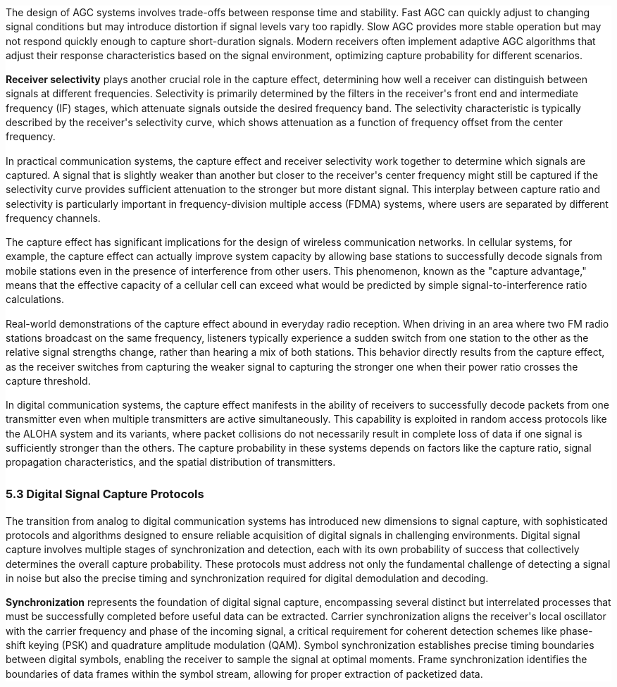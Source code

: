 The design of AGC systems involves trade-offs between response time and stability. Fast AGC can quickly adjust to changing signal conditions but may introduce distortion if signal levels vary too rapidly. Slow AGC provides more stable operation but may not respond quickly enough to capture short-duration signals. Modern receivers often implement adaptive AGC algorithms that adjust their response characteristics based on the signal environment, optimizing capture probability for different scenarios.

**Receiver selectivity** plays another crucial role in the capture effect, determining how well a receiver can distinguish between signals at different frequencies. Selectivity is primarily determined by the filters in the receiver's front end and intermediate frequency (IF) stages, which attenuate signals outside the desired frequency band. The selectivity characteristic is typically described by the receiver's selectivity curve, which shows attenuation as a function of frequency offset from the center frequency.

In practical communication systems, the capture effect and receiver selectivity work together to determine which signals are captured. A signal that is slightly weaker than another but closer to the receiver's center frequency might still be captured if the selectivity curve provides sufficient attenuation to the stronger but more distant signal. This interplay between capture ratio and selectivity is particularly important in frequency-division multiple access (FDMA) systems, where users are separated by different frequency channels.

The capture effect has significant implications for the design of wireless communication networks. In cellular systems, for example, the capture effect can actually improve system capacity by allowing base stations to successfully decode signals from mobile stations even in the presence of interference from other users. This phenomenon, known as the "capture advantage," means that the effective capacity of a cellular cell can exceed what would be predicted by simple signal-to-interference ratio calculations.

Real-world demonstrations of the capture effect abound in everyday radio reception. When driving in an area where two FM radio stations broadcast on the same frequency, listeners typically experience a sudden switch from one station to the other as the relative signal strengths change, rather than hearing a mix of both stations. This behavior directly results from the capture effect, as the receiver switches from capturing the weaker signal to capturing the stronger one when their power ratio crosses the capture threshold.

In digital communication systems, the capture effect manifests in the ability of receivers to successfully decode packets from one transmitter even when multiple transmitters are active simultaneously. This capability is exploited in random access protocols like the ALOHA system and its variants, where packet collisions do not necessarily result in complete loss of data if one signal is sufficiently stronger than the others. The capture probability in these systems depends on factors like the capture ratio, signal propagation characteristics, and the spatial distribution of transmitters.

### 5.3 Digital Signal Capture Protocols

The transition from analog to digital communication systems has introduced new dimensions to signal capture, with sophisticated protocols and algorithms designed to ensure reliable acquisition of digital signals in challenging environments. Digital signal capture involves multiple stages of synchronization and detection, each with its own probability of success that collectively determines the overall capture probability. These protocols must address not only the fundamental challenge of detecting a signal in noise but also the precise timing and synchronization required for digital demodulation and decoding.

**Synchronization** represents the foundation of digital signal capture, encompassing several distinct but interrelated processes that must be successfully completed before useful data can be extracted. Carrier synchronization aligns the receiver's local oscillator with the carrier frequency and phase of the incoming signal, a critical requirement for coherent detection schemes like phase-shift keying (PSK) and quadrature amplitude modulation (QAM). Symbol synchronization establishes precise timing boundaries between digital symbols, enabling the receiver to sample the signal at optimal moments. Frame synchronization identifies the boundaries of data frames within the symbol stream, allowing for proper extraction of packetized data.
